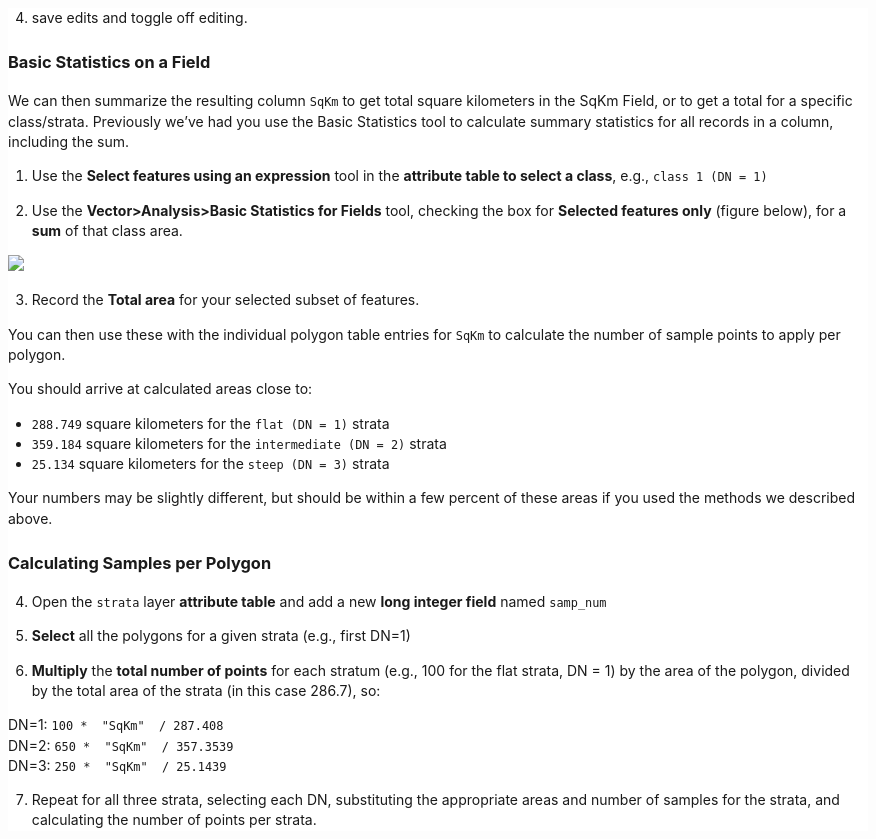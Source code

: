 4. save edits and toggle off editing.  


### Basic Statistics on a Field

We can then summarize the resulting column `SqKm` to get total square kilometers in the SqKm Field, or to get a total for a specific class/strata.  Previously we’ve had you use the Basic Statistics tool to calculate summary statistics for all records in a column, including the sum.

1. Use the **Select features using an expression** tool in the **attribute table to select a class**, e.g., `class 1 (DN = 1)`

2. Use the **Vector>Analysis>Basic Statistics for Fields** tool, checking the box for **Selected features only** (figure below), for a **sum** of that class area.

![](images/Sampling_Interpolation-7588c603.png)

3. Record the **Total area** for your selected subset of features.


You can then use these with the individual polygon table entries for `SqKm` to calculate the number of sample points to apply per polygon.

You should arrive at calculated areas close to:

* `288.749` square kilometers for the `flat (DN = 1)` strata
* `359.184`  square kilometers for the `intermediate (DN = 2)` strata
* `25.134` square kilometers for the `steep (DN = 3)` strata

Your numbers may be slightly different, but should be within a few percent of these areas if you used the methods we described above.


### Calculating Samples per Polygon

4. Open the `strata` layer **attribute table** and add a new **long integer field** named `samp_num`

5. **Select** all the polygons for a given strata (e.g., first DN=1)

6. **Multiply** the **total number of points** for each stratum (e.g., 100 for the flat strata, DN = 1) by the area of the polygon, divided by the total area of the strata (in this case 286.7), so:

DN=1:  `100 *  "SqKm"  / 287.408`  
DN=2:  `650 *  "SqKm"  / 357.3539`  
DN=3:  `250 *  "SqKm"  / 25.1439`  

7. Repeat for all three strata, selecting each DN, substituting the appropriate areas and number of samples for the strata, and calculating the number of points per strata.   
